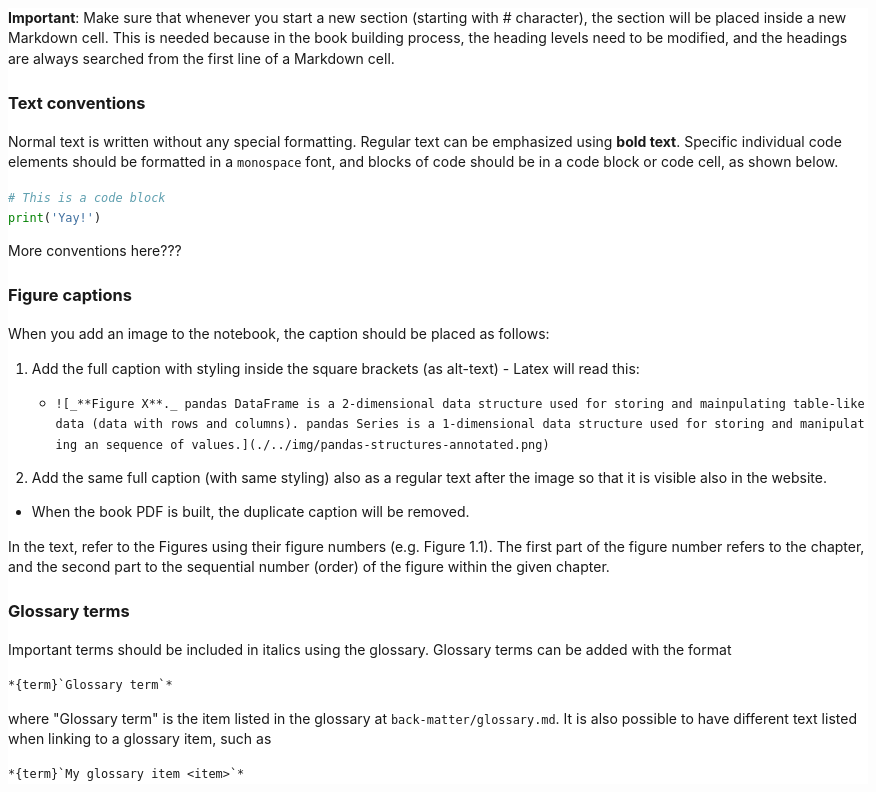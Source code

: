 **Important**: Make sure that whenever you start a new section (starting with # character), the section
will be placed inside a new Markdown cell. This is needed because in the book building process, the heading
levels need to be modified, and the headings are always searched from the first line of a Markdown cell. 

### Text conventions

Normal text is written without any special formatting.
Regular text can be emphasized using **bold text**.
Specific individual code elements should be formatted in a `monospace` font, and blocks of code should be in a code block or code cell, as shown below.

```python
# This is a code block
print('Yay!')
```

More conventions here???

### Figure captions

When you add an image to the notebook, the caption should be placed as follows:

1. Add the full caption with styling inside the square brackets (as alt-text) - Latex will read this:
   - `![_**Figure X**._ pandas DataFrame is a 2-dimensional data structure used for storing and mainpulating table-like data (data with rows and columns). pandas Series is a 1-dimensional data structure used for storing and manipulating an sequence of values.](./../img/pandas-structures-annotated.png)`

2. Add the same full caption (with same styling) also as a regular text after the image so that it is visible also in the website.

  - When the book PDF is built, the duplicate caption will be removed.
  
In the text, refer to the Figures using their figure numbers (e.g. Figure 1.1). 
The first part of the figure number refers to the chapter, 
and the second part to the sequential number (order) of the figure within the given chapter. 
  

### Glossary terms

Important terms should be included in italics using the glossary.
Glossary terms can be added with the format

```
*{term}`Glossary term`*
```

where "Glossary term" is the item listed in the glossary at `back-matter/glossary.md`.
It is also possible to have different text listed when linking to a glossary item, such as 

```
*{term}`My glossary item <item>`*
```
